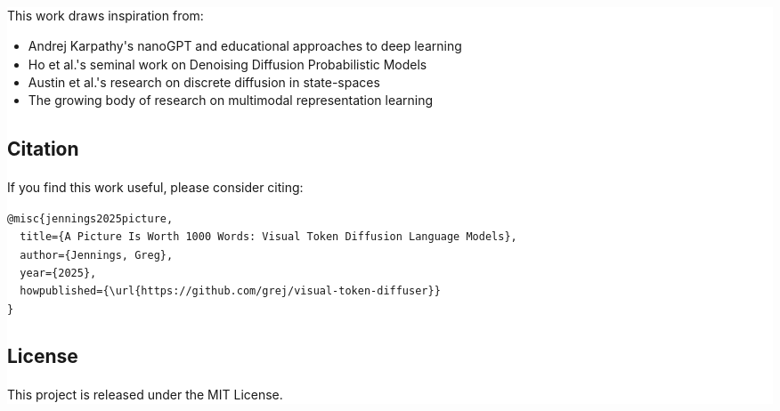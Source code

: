 This work draws inspiration from:

- Andrej Karpathy's nanoGPT and educational approaches to deep learning
- Ho et al.'s seminal work on Denoising Diffusion Probabilistic Models
- Austin et al.'s research on discrete diffusion in state-spaces
- The growing body of research on multimodal representation learning

## Citation

If you find this work useful, please consider citing:

```
@misc{jennings2025picture,
  title={A Picture Is Worth 1000 Words: Visual Token Diffusion Language Models},
  author={Jennings, Greg},
  year={2025},
  howpublished={\url{https://github.com/grej/visual-token-diffuser}}
}
```

## License

This project is released under the MIT License.
